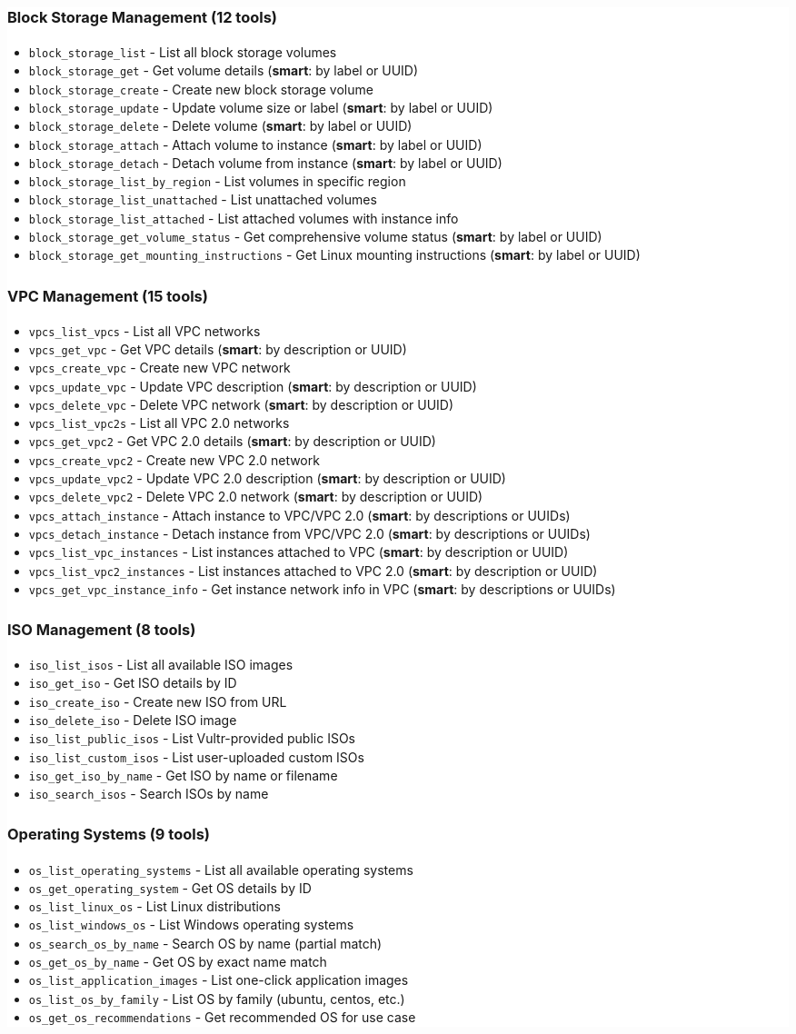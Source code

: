### Block Storage Management (12 tools)
- `block_storage_list` - List all block storage volumes
- `block_storage_get` - Get volume details (**smart**: by label or UUID)
- `block_storage_create` - Create new block storage volume
- `block_storage_update` - Update volume size or label (**smart**: by label or UUID)
- `block_storage_delete` - Delete volume (**smart**: by label or UUID)
- `block_storage_attach` - Attach volume to instance (**smart**: by label or UUID)
- `block_storage_detach` - Detach volume from instance (**smart**: by label or UUID)
- `block_storage_list_by_region` - List volumes in specific region
- `block_storage_list_unattached` - List unattached volumes
- `block_storage_list_attached` - List attached volumes with instance info
- `block_storage_get_volume_status` - Get comprehensive volume status (**smart**: by label or UUID)
- `block_storage_get_mounting_instructions` - Get Linux mounting instructions (**smart**: by label or UUID)

### VPC Management (15 tools)
- `vpcs_list_vpcs` - List all VPC networks
- `vpcs_get_vpc` - Get VPC details (**smart**: by description or UUID)
- `vpcs_create_vpc` - Create new VPC network
- `vpcs_update_vpc` - Update VPC description (**smart**: by description or UUID)
- `vpcs_delete_vpc` - Delete VPC network (**smart**: by description or UUID)
- `vpcs_list_vpc2s` - List all VPC 2.0 networks
- `vpcs_get_vpc2` - Get VPC 2.0 details (**smart**: by description or UUID)
- `vpcs_create_vpc2` - Create new VPC 2.0 network
- `vpcs_update_vpc2` - Update VPC 2.0 description (**smart**: by description or UUID)
- `vpcs_delete_vpc2` - Delete VPC 2.0 network (**smart**: by description or UUID)
- `vpcs_attach_instance` - Attach instance to VPC/VPC 2.0 (**smart**: by descriptions or UUIDs)
- `vpcs_detach_instance` - Detach instance from VPC/VPC 2.0 (**smart**: by descriptions or UUIDs)
- `vpcs_list_vpc_instances` - List instances attached to VPC (**smart**: by description or UUID)
- `vpcs_list_vpc2_instances` - List instances attached to VPC 2.0 (**smart**: by description or UUID)
- `vpcs_get_vpc_instance_info` - Get instance network info in VPC (**smart**: by descriptions or UUIDs)

### ISO Management (8 tools)
- `iso_list_isos` - List all available ISO images
- `iso_get_iso` - Get ISO details by ID
- `iso_create_iso` - Create new ISO from URL
- `iso_delete_iso` - Delete ISO image
- `iso_list_public_isos` - List Vultr-provided public ISOs
- `iso_list_custom_isos` - List user-uploaded custom ISOs
- `iso_get_iso_by_name` - Get ISO by name or filename
- `iso_search_isos` - Search ISOs by name

### Operating Systems (9 tools)
- `os_list_operating_systems` - List all available operating systems
- `os_get_operating_system` - Get OS details by ID
- `os_list_linux_os` - List Linux distributions
- `os_list_windows_os` - List Windows operating systems
- `os_search_os_by_name` - Search OS by name (partial match)
- `os_get_os_by_name` - Get OS by exact name match
- `os_list_application_images` - List one-click application images
- `os_list_os_by_family` - List OS by family (ubuntu, centos, etc.)
- `os_get_os_recommendations` - Get recommended OS for use case
